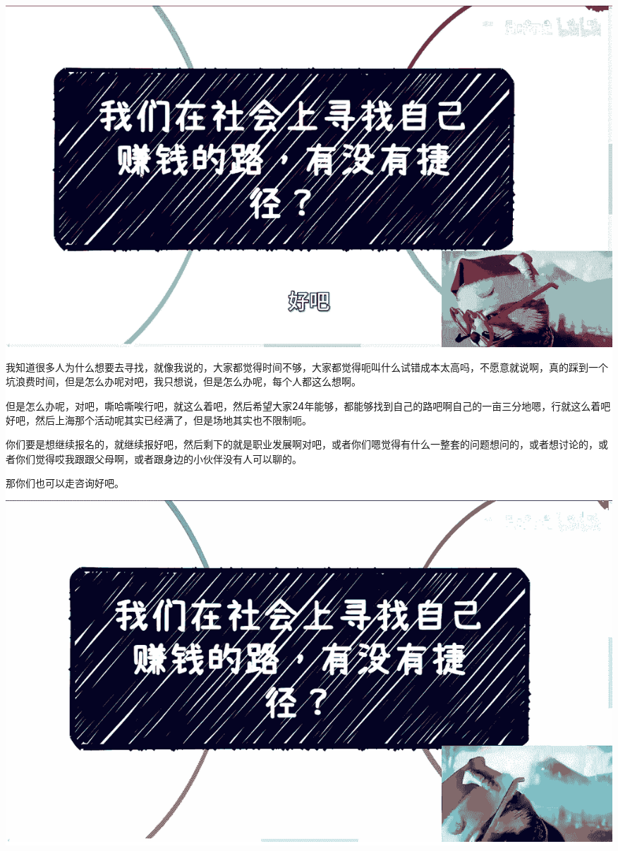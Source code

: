 ![](img/ef84eb5ecf7924b2c07219b2289f0259_19.png)

我知道很多人为什么想要去寻找，就像我说的，大家都觉得时间不够，大家都觉得呃叫什么试错成本太高吗，不愿意就说啊，真的踩到一个坑浪费时间，但是怎么办呢对吧，我只想说，但是怎么办呢，每个人都这么想啊。

但是怎么办呢，对吧，嘶哈嘶唉行吧，就这么着吧，然后希望大家24年能够，都能够找到自己的路吧啊自己的一亩三分地嗯，行就这么着吧好吧，然后上海那个活动呢其实已经满了，但是场地其实也不限制呃。

你们要是想继续报名的，就继续报好吧，然后剩下的就是职业发展啊对吧，或者你们嗯觉得有什么一整套的问题想问的，或者想讨论的，或者你们觉得哎我跟跟父母啊，或者跟身边的小伙伴没有人可以聊的。

那你们也可以走咨询好吧。

![](img/ef84eb5ecf7924b2c07219b2289f0259_21.png)